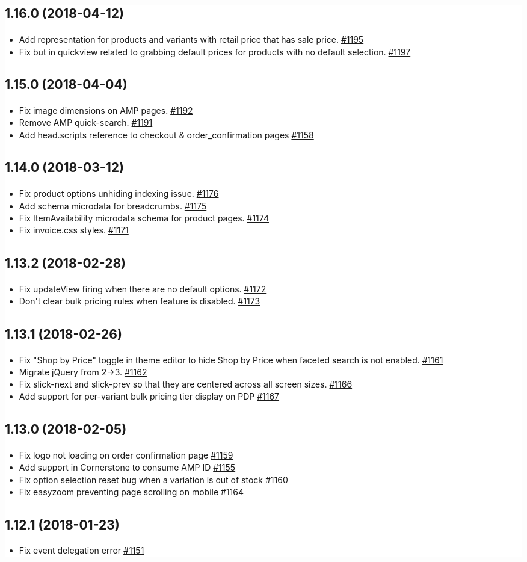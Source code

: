 ## 1.16.0 (2018-04-12)
- Add representation for products and variants with retail price that has sale price. [#1195](https://github.com/bigcommerce/cornerstone/pull/1195)
- Fix but in quickview related to grabbing default prices for products with no default selection. [#1197](https://github.com/bigcommerce/cornerstone/pull/1197)

## 1.15.0 (2018-04-04)
- Fix image dimensions on AMP pages. [#1192](https://github.com/bigcommerce/cornerstone/pull/1192)
- Remove AMP quick-search. [#1191](https://github.com/bigcommerce/cornerstone/pull/1191)
- Add head.scripts reference to checkout & order_confirmation pages [#1158](https://github.com/bigcommerce/cornerstone/pull/1158)

## 1.14.0 (2018-03-12)
- Fix product options unhiding indexing issue. [#1176](https://github.com/bigcommerce/cornerstone/pull/1176)
- Add schema microdata for breadcrumbs. [#1175](https://github.com/bigcommerce/cornerstone/pull/1175)
- Fix ItemAvailability microdata schema for product pages. [#1174](https://github.com/bigcommerce/cornerstone/pull/1174)
- Fix invoice.css styles. [#1171](https://github.com/bigcommerce/cornerstone/pull/1171)

## 1.13.2 (2018-02-28)
- Fix updateView firing when there are no default options. [#1172](https://github.com/bigcommerce/cornerstone/pull/1172)
- Don't clear bulk pricing rules when feature is disabled. [#1173](https://github.com/bigcommerce/cornerstone/pull/1173)

## 1.13.1 (2018-02-26)
- Fix "Shop by Price" toggle in theme editor to hide Shop by Price when faceted search is not enabled. [#1161](https://github.com/bigcommerce/cornerstone/pull/1161)
- Migrate jQuery from 2->3. [#1162](https://github.com/bigcommerce/cornerstone/pull/1162)
- Fix slick-next and slick-prev so that they are centered across all screen sizes. [#1166](https://github.com/bigcommerce/cornerstone/pull/1166)
- Add support for per-variant bulk pricing tier display on PDP [#1167](https://github.com/bigcommerce/cornerstone/pull/1167)

## 1.13.0 (2018-02-05)
- Fix logo not loading on order confirmation page [#1159](https://github.com/bigcommerce/cornerstone/pull/1159)
- Add support in Cornerstone to consume AMP ID [#1155](https://github.com/bigcommerce/cornerstone/pull/1155)
- Fix option selection reset bug when a variation is out of stock [#1160](https://github.com/bigcommerce/cornerstone/pull/1160)
- Fix easyzoom preventing page scrolling on mobile [#1164](https://github.com/bigcommerce/cornerstone/pull/1164)

## 1.12.1 (2018-01-23)
- Fix event delegation error [#1151](https://github.com/bigcommerce/cornerstone/pull/1151)
